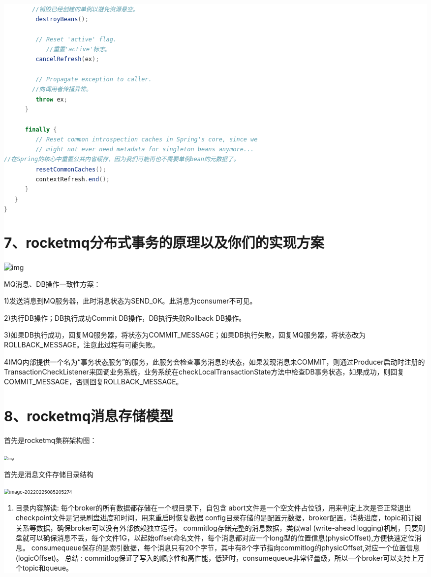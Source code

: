 ```java
		//销毁已经创建的单例以避免资源悬空。
         destroyBeans();

         // Reset 'active' flag.
			//重置'active'标志。
         cancelRefresh(ex);

         // Propagate exception to caller.
		//向调用者传播异常。
         throw ex;
      }

      finally {
         // Reset common introspection caches in Spring's core, since we
         // might not ever need metadata for singleton beans anymore...
//在Spring的核心中重置公共内省缓存，因为我们可能再也不需要单例bean的元数据了。
         resetCommonCaches();
         contextRefresh.end();
      }
   }
}
```



# 7、rocketmq分布式事务的原理以及你们的实现方案

![img](%E9%9D%A2%E8%AF%95%E9%97%AE%E9%A2%98.assets/webp.webp)

MQ消息、DB操作一致性方案：

1)发送消息到MQ服务器，此时消息状态为SEND_OK。此消息为consumer不可见。

2)执行DB操作；DB执行成功Commit DB操作，DB执行失败Rollback DB操作。

3)如果DB执行成功，回复MQ服务器，将状态为COMMIT_MESSAGE；如果DB执行失败，回复MQ服务器，将状态改为ROLLBACK_MESSAGE。注意此过程有可能失败。

4)MQ内部提供一个名为“事务状态服务”的服务，此服务会检查事务消息的状态，如果发现消息未COMMIT，则通过Producer启动时注册的TransactionCheckListener来回调业务系统，业务系统在checkLocalTransactionState方法中检查DB事务状态，如果成功，则回复COMMIT_MESSAGE，否则回复ROLLBACK_MESSAGE。



# 8、**rocketmq消息存储模型**

首先是rocketmq集群架构图：

<img src="https://upload-images.jianshu.io/upload_images/12619159-a858d38e0b38c406.png?imageMogr2/auto-orient/strip|imageView2/2/w/1200/format/webp" alt="img" style="zoom: 50%;" />

首先是消息文件存储目录结构

<img src="C:\Users\98738\AppData\Roaming\Typora\typora-user-images\image-20220225085205274.png" alt="image-20220225085205274" style="zoom: 67%;" />

1. 目录内容解读:
   每个broker的所有数据都存储在一个根目录下，自包含
   	abort文件是一个空文件占位锁，用来判定上次是否正常退出
   	checkpoint文件是记录刷盘进度和时间，用来重启时恢复数据
   	config目录存储的是配置元数据，broker配置，消费进度，topic和订阅关系等数据，确保broker可以没有外部依赖独立运行。
   	commitlog存储完整的消息数据，类似wal (write-ahead logging)机制，只要刷盘就可以确保消息不丢，每个文件1G，以起始offset命名文件，每个消息都对应一个long型的位置信息(physicOffset),方便快速定位消息。
   	consumequeue保存的是索引数据，每个消息只有20个字节，其中有8个字节指向commitlog的physicOffset,对应一个位置信息(logicOffset)。
   	总结 : commitlog保证了写入的顺序性和高性能，低延时，consumequeue非常轻量级，所以一个broker可以支持上万个topic和queue。
